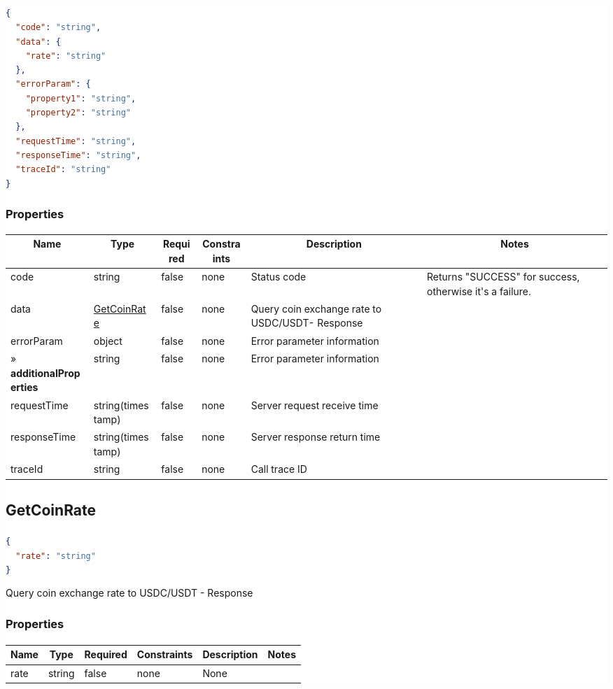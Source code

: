 ```json
{
  "code": "string",
  "data": {
    "rate": "string"
  },
  "errorParam": {
    "property1": "string",
    "property2": "string"
  },
  "requestTime": "string",
  "responseTime": "string",
  "traceId": "string"
}
```

### Properties

| Name             | Type                            | Required | Constraints | Description                       | Notes                                                                 |
|------------------|---------------------------------|----------|-------------|-----------------------------------|-----------------------------------------------------------------------|
| code             | string                           | false    | none        | Status code                   | Returns "SUCCESS" for success, otherwise it's a failure.                |
| data             | [GetCoinRate](#schemagetcoinrate) | false    | none        | Query coin exchange rate to USDC/USDT- Response    |                                                                      |
| errorParam       | object                           | false    | none        | Error parameter information   |                                                                       |
| » **additionalProperties** | string                           | false    | none        | Error parameter information   |                                                                       |
| requestTime      | string(timestamp)                 | false    | none        | Server request receive time     |                                                                       |
| responseTime     | string(timestamp)                 | false    | none        | Server response return time    |                                                                       |
| traceId          | string                           | false    | none        | Call trace ID                   |                                                                       |

<h2 id="tocS_GetCoinRate">GetCoinRate</h2>

<a id="schemagetcoinrate"></a>
<a id="schema_GetCoinRate"></a>
<a id="tocSgetcoinrate"></a>
<a id="tocsgetcoinrate"></a>

```json
{
  "rate": "string"
}
```

Query coin exchange rate to USDC/USDT - Response

### Properties

| Name | Type   | Required | Constraints | Description | Notes |
|------|--------|----------|-------------|-------------|-------|
| rate | string | false    | none        | None        |       |
